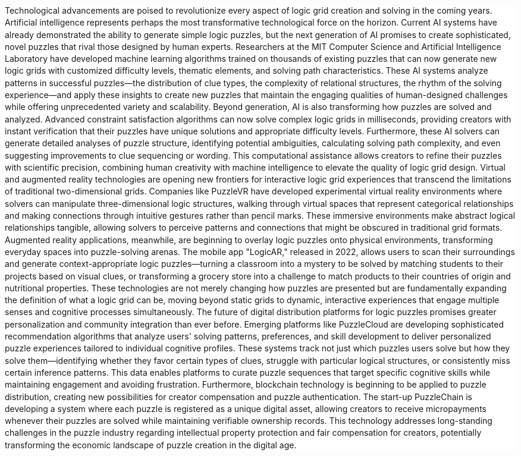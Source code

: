 Technological advancements are poised to revolutionize every aspect of logic grid creation and solving in the coming years. Artificial intelligence represents perhaps the most transformative technological force on the horizon. Current AI systems have already demonstrated the ability to generate simple logic puzzles, but the next generation of AI promises to create sophisticated, novel puzzles that rival those designed by human experts. Researchers at the MIT Computer Science and Artificial Intelligence Laboratory have developed machine learning algorithms trained on thousands of existing puzzles that can now generate new logic grids with customized difficulty levels, thematic elements, and solving path characteristics. These AI systems analyze patterns in successful puzzles—the distribution of clue types, the complexity of relational structures, the rhythm of the solving experience—and apply these insights to create new puzzles that maintain the engaging qualities of human-designed challenges while offering unprecedented variety and scalability. Beyond generation, AI is also transforming how puzzles are solved and analyzed. Advanced constraint satisfaction algorithms can now solve complex logic grids in milliseconds, providing creators with instant verification that their puzzles have unique solutions and appropriate difficulty levels. Furthermore, these AI solvers can generate detailed analyses of puzzle structure, identifying potential ambiguities, calculating solving path complexity, and even suggesting improvements to clue sequencing or wording. This computational assistance allows creators to refine their puzzles with scientific precision, combining human creativity with machine intelligence to elevate the quality of logic grid design. Virtual and augmented reality technologies are opening new frontiers for interactive logic grid experiences that transcend the limitations of traditional two-dimensional grids. Companies like PuzzleVR have developed experimental virtual reality environments where solvers can manipulate three-dimensional logic structures, walking through virtual spaces that represent categorical relationships and making connections through intuitive gestures rather than pencil marks. These immersive environments make abstract logical relationships tangible, allowing solvers to perceive patterns and connections that might be obscured in traditional grid formats. Augmented reality applications, meanwhile, are beginning to overlay logic puzzles onto physical environments, transforming everyday spaces into puzzle-solving arenas. The mobile app "LogicAR," released in 2022, allows users to scan their surroundings and generate context-appropriate logic puzzles—turning a classroom into a mystery to be solved by matching students to their projects based on visual clues, or transforming a grocery store into a challenge to match products to their countries of origin and nutritional properties. These technologies are not merely changing how puzzles are presented but are fundamentally expanding the definition of what a logic grid can be, moving beyond static grids to dynamic, interactive experiences that engage multiple senses and cognitive processes simultaneously. The future of digital distribution platforms for logic puzzles promises greater personalization and community integration than ever before. Emerging platforms like PuzzleCloud are developing sophisticated recommendation algorithms that analyze users' solving patterns, preferences, and skill development to deliver personalized puzzle experiences tailored to individual cognitive profiles. These systems track not just which puzzles users solve but how they solve them—identifying whether they favor certain types of clues, struggle with particular logical structures, or consistently miss certain inference patterns. This data enables platforms to curate puzzle sequences that target specific cognitive skills while maintaining engagement and avoiding frustration. Furthermore, blockchain technology is beginning to be applied to puzzle distribution, creating new possibilities for creator compensation and puzzle authentication. The start-up PuzzleChain is developing a system where each puzzle is registered as a unique digital asset, allowing creators to receive micropayments whenever their puzzles are solved while maintaining verifiable ownership records. This technology addresses long-standing challenges in the puzzle industry regarding intellectual property protection and fair compensation for creators, potentially transforming the economic landscape of puzzle creation in the digital age.
